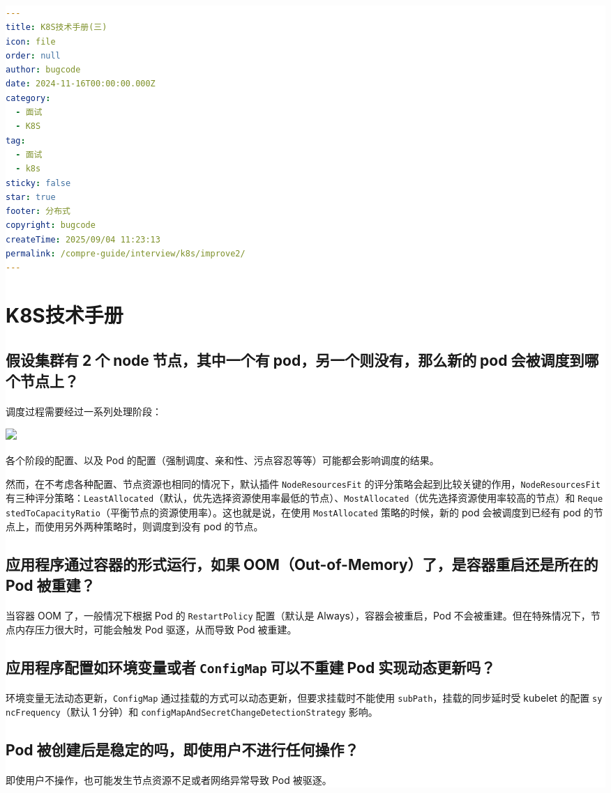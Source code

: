 ```yaml
---
title: K8S技术手册(三)
icon: file
order: null
author: bugcode
date: 2024-11-16T00:00:00.000Z
category:
  - 面试
  - K8S
tag:
  - 面试
  - k8s
sticky: false
star: true
footer: 分布式
copyright: bugcode
createTime: 2025/09/04 11:23:13
permalink: /compre-guide/interview/k8s/improve2/
---
```



# K8S技术手册

## 假设集群有 2 个 node 节点，其中一个有 pod，另一个则没有，那么新的 pod 会被调度到哪个节点上？

调度过程需要经过一系列处理阶段：

![](https://vscodepic.oss-cn-beijing.aliyuncs.com/blog/image-20241225145534529.png)

各个阶段的配置、以及 Pod 的配置（强制调度、亲和性、污点容忍等等）可能都会影响调度的结果。

然而，在不考虑各种配置、节点资源也相同的情况下，默认插件 `NodeResourcesFit` 的评分策略会起到比较关键的作用，`NodeResourcesFit` 有三种评分策略：`LeastAllocated`（默认，优先选择资源使用率最低的节点）、`MostAllocated`（优先选择资源使用率较高的节点）和 `RequestedToCapacityRatio`（平衡节点的资源使用率）。这也就是说，在使用 `MostAllocated` 策略的时候，新的 pod 会被调度到已经有 pod 的节点上，而使用另外两种策略时，则调度到没有 pod 的节点。

## 应用程序通过容器的形式运行，如果 OOM（Out-of-Memory）了，是容器重启还是所在的 Pod 被重建？

当容器 OOM 了，一般情况下根据 Pod 的 `RestartPolicy` 配置（默认是 Always），容器会被重启，Pod 不会被重建。但在特殊情况下，节点内存压力很大时，可能会触发 Pod 驱逐，从而导致 Pod 被重建。

## 应用程序配置如环境变量或者 `ConfigMap` 可以不重建 Pod 实现动态更新吗？

环境变量无法动态更新，`ConfigMap` 通过挂载的方式可以动态更新，但要求挂载时不能使用 `subPath`，挂载的同步延时受 kubelet 的配置 `syncFrequency`（默认 1 分钟）和 `configMapAndSecretChangeDetectionStrategy` 影响。

## Pod 被创建后是稳定的吗，即使用户不进行任何操作？

即使用户不操作，也可能发生节点资源不足或者网络异常导致 Pod 被驱逐。
